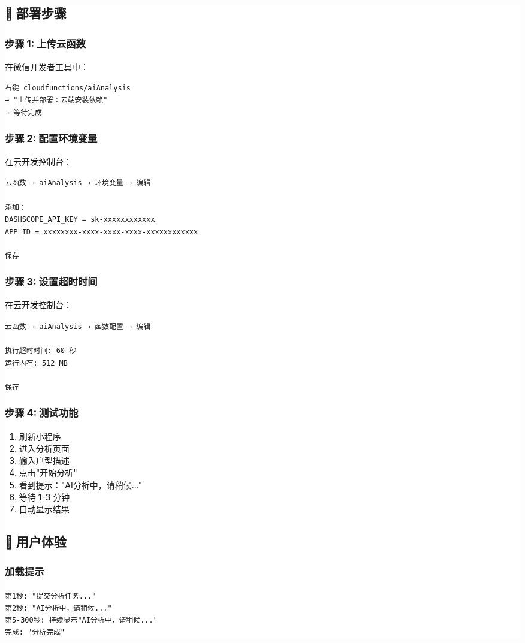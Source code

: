 ## 🚀 部署步骤

### 步骤 1: 上传云函数

在微信开发者工具中：
```
右键 cloudfunctions/aiAnalysis
→ "上传并部署：云端安装依赖"
→ 等待完成
```

### 步骤 2: 配置环境变量

在云开发控制台：
```
云函数 → aiAnalysis → 环境变量 → 编辑

添加：
DASHSCOPE_API_KEY = sk-xxxxxxxxxxxx
APP_ID = xxxxxxxx-xxxx-xxxx-xxxx-xxxxxxxxxxxx

保存
```

### 步骤 3: 设置超时时间

在云开发控制台：
```
云函数 → aiAnalysis → 函数配置 → 编辑

执行超时时间: 60 秒
运行内存: 512 MB

保存
```

### 步骤 4: 测试功能

1. 刷新小程序
2. 进入分析页面
3. 输入户型描述
4. 点击"开始分析"
5. 看到提示："AI分析中，请稍候..."
6. 等待 1-3 分钟
7. 自动显示结果

## 📝 用户体验

### 加载提示

```
第1秒: "提交分析任务..."
第2秒: "AI分析中，请稍候..."
第5-300秒: 持续显示"AI分析中，请稍候..."
完成: "分析完成"
```
